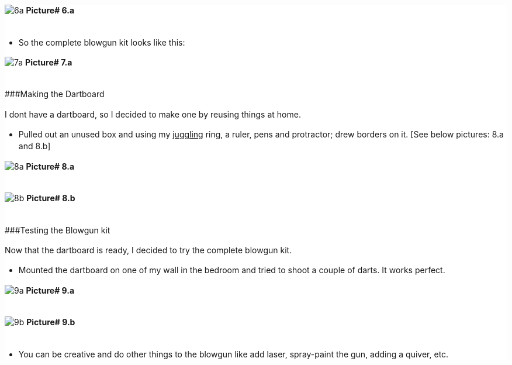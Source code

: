 ![6a](/public/img/blowgun/6a.jpg)
**Picture# 6.a**
<br><br>

* So the complete blowgun kit looks like this:

![7a](/public/img/blowgun/7a.jpg)
**Picture# 7.a**
<br><br>

###Making the Dartboard

I dont have a dartboard, so I decided to make one by reusing things at home.

* Pulled out an unused box and using my <a href="http://shubhamaher.com/juggling/">juggling</a> ring, a ruler, pens and protractor; drew borders on it. [See below pictures: 8.a and 8.b]

![8a](/public/img/blowgun/8a.jpg)
**Picture# 8.a**
<br><br>

![8b](/public/img/blowgun/8b.jpg)
**Picture# 8.b**
<br><br>

###Testing the Blowgun kit

Now that the dartboard is ready, I decided to try the complete blowgun kit.

* Mounted the dartboard on one of my wall in the bedroom and tried to shoot a couple of darts. It works perfect.


![9a](/public/img/blowgun/9a.jpg)
**Picture# 9.a**
<br><br>

![9b](/public/img/blowgun/9b.jpg)
**Picture# 9.b**
<br><br>

* You can be creative and do other things to the blowgun like add laser, spray-paint the gun, adding a quiver, etc.

